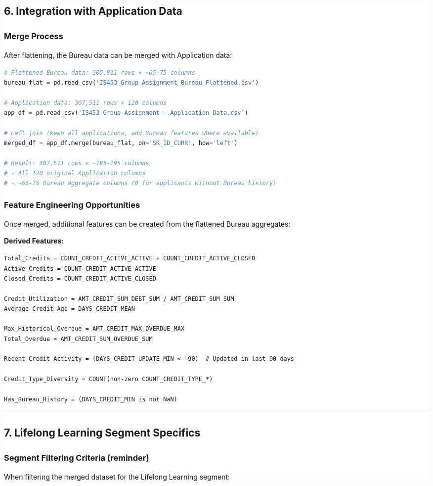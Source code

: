 
## 6. Integration with Application Data

### Merge Process

After flattening, the Bureau data can be merged with Application data:

```python
# Flattened Bureau data: 305,811 rows × ~65-75 columns
bureau_flat = pd.read_csv('IS453_Group_Assignment_Bureau_Flattened.csv')

# Application data: 307,511 rows × 120 columns
app_df = pd.read_csv('IS453 Group Assignment - Application Data.csv')

# Left join (keep all applications, add Bureau features where available)
merged_df = app_df.merge(bureau_flat, on='SK_ID_CURR', how='left')

# Result: 307,511 rows × ~185-195 columns
# - All 120 original Application columns
# - ~65-75 Bureau aggregate columns (0 for applicants without Bureau history)
```

### Feature Engineering Opportunities

Once merged, additional features can be created from the flattened Bureau aggregates:

**Derived Features:**
```
Total_Credits = COUNT_CREDIT_ACTIVE_ACTIVE + COUNT_CREDIT_ACTIVE_CLOSED
Active_Credits = COUNT_CREDIT_ACTIVE_ACTIVE
Closed_Credits = COUNT_CREDIT_ACTIVE_CLOSED

Credit_Utilization = AMT_CREDIT_SUM_DEBT_SUM / AMT_CREDIT_SUM_SUM
Average_Credit_Age = DAYS_CREDIT_MEAN

Max_Historical_Overdue = AMT_CREDIT_MAX_OVERDUE_MAX
Total_Overdue = AMT_CREDIT_SUM_OVERDUE_SUM

Recent_Credit_Activity = (DAYS_CREDIT_UPDATE_MIN < -90)  # Updated in last 90 days

Credit_Type_Diversity = COUNT(non-zero COUNT_CREDIT_TYPE_*)

Has_Bureau_History = (DAYS_CREDIT_MIN is not NaN)
```

---

## 7. Lifelong Learning Segment Specifics

### Segment Filtering Criteria (reminder)

When filtering the merged dataset for the Lifelong Learning segment:
